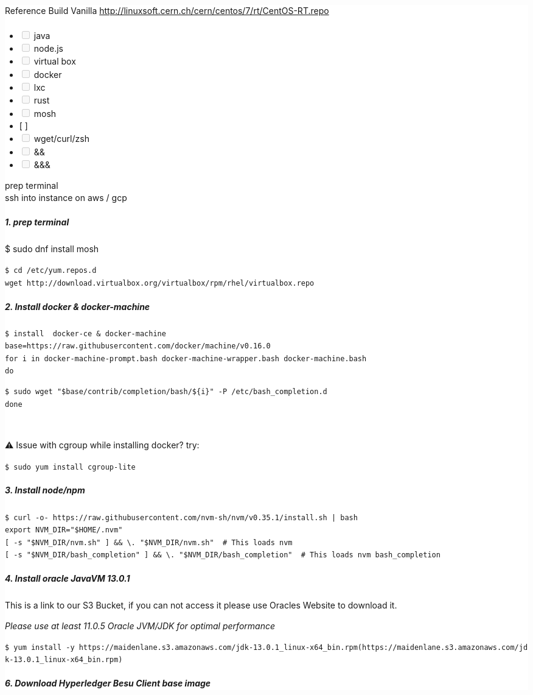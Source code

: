 Reference Build Vanilla 
http://linuxsoft.cern.ch/cern/centos/7/rt/CentOS-RT.repo

</code></pre>
<h4 id="section"></h4>
<ul>
<li class="task-list-item"><input type="checkbox" class="task-list-item-checkbox" disabled=""> java</li>
<li class="task-list-item"><input type="checkbox" class="task-list-item-checkbox" disabled=""> node.js</li>
<li class="task-list-item"><input type="checkbox" class="task-list-item-checkbox" disabled=""> virtual box</li>
<li class="task-list-item"><input type="checkbox" class="task-list-item-checkbox" disabled=""> docker</li>
<li class="task-list-item"><input type="checkbox" class="task-list-item-checkbox" disabled=""> lxc</li>
<li class="task-list-item"><input type="checkbox" class="task-list-item-checkbox" disabled=""> rust</li>
<li class="task-list-item"><input type="checkbox" class="task-list-item-checkbox" disabled=""> mosh</li>
<li>[ ]</li>
<li class="task-list-item"><input type="checkbox" class="task-list-item-checkbox" disabled=""> wget/curl/zsh</li>
<li class="task-list-item"><input type="checkbox" class="task-list-item-checkbox" disabled=""> &amp;&amp;</li>
<li class="task-list-item"><input type="checkbox" class="task-list-item-checkbox" disabled=""> &amp;&amp;&amp;</li>
</ul>
<p>prep terminal<br>
ssh into instance on aws / gcp</p>
<h5 id="prep-terminal">1. prep terminal</h5>
<p>$ sudo dnf install mosh</p>
<pre><code>$ cd /etc/yum.repos.d
wget http://download.virtualbox.org/virtualbox/rpm/rhel/virtualbox.repo
</code></pre>
<h5 id="install-docker--docker-machine">2. Install docker &amp; docker-machine</h5>
<pre><code>$ install  docker-ce &amp; docker-machine
base=https://raw.githubusercontent.com/docker/machine/v0.16.0
for i in docker-machine-prompt.bash docker-machine-wrapper.bash docker-machine.bash
do
</code></pre>
<pre><code>$ sudo wget "$base/contrib/completion/bash/${i}" -P /etc/bash_completion.d
done 
</code></pre>
<br>
<p>⚠️  Issue with cgroup while installing docker? try:</p>
<pre><code>$ sudo yum install cgroup-lite
</code></pre>
<h5 id="install-nodenpm">3. Install node/npm</h5>
<pre><code>$ curl -o- https://raw.githubusercontent.com/nvm-sh/nvm/v0.35.1/install.sh | bash
export NVM_DIR="$HOME/.nvm"
[ -s "$NVM_DIR/nvm.sh" ] &amp;&amp; \. "$NVM_DIR/nvm.sh"  # This loads nvm
[ -s "$NVM_DIR/bash_completion" ] &amp;&amp; \. "$NVM_DIR/bash_completion"  # This loads nvm bash_completion
</code></pre>
<h5 id="install--oracle-javavm-13.0.1">4. Install  oracle JavaVM 13.0.1</h5>
<p>This is a link to our S3 Bucket, if you can not access it please use Oracles Website to download it.</p>
<p><em>Please use at least 11.0.5 Oracle JVM/JDK for optimal performance</em></p>
<pre><code>$ yum install -y https://maidenlane.s3.amazonaws.com/jdk-13.0.1_linux-x64_bin.rpm(https://maidenlane.s3.amazonaws.com/jdk-13.0.1_linux-x64_bin.rpm)
</code></pre>
<h5 id="download-hyperledger-besu-client-base-image">6. Download Hyperledger Besu Client base image</h5>